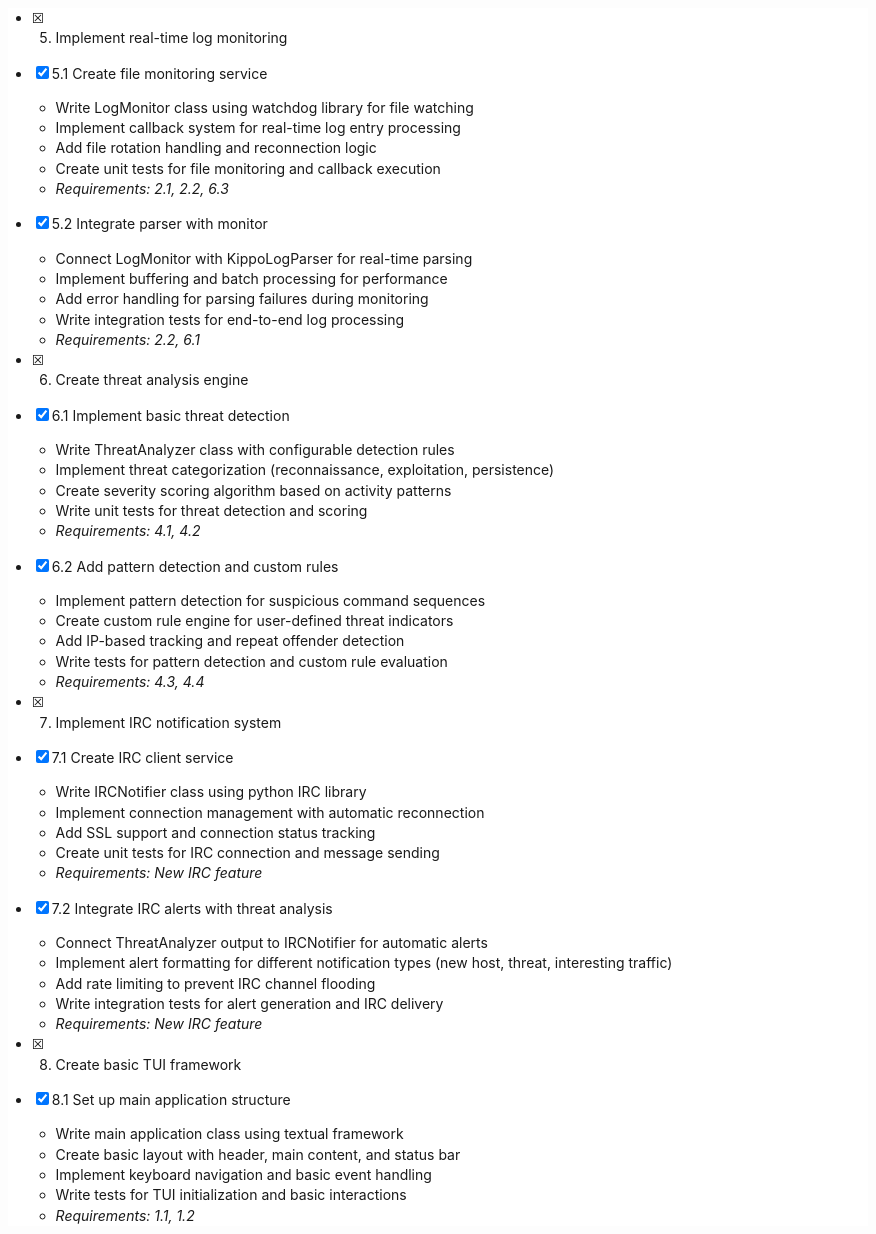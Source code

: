 - [x] 5. Implement real-time log monitoring
- [x] 5.1 Create file monitoring service
  - Write LogMonitor class using watchdog library for file watching
  - Implement callback system for real-time log entry processing
  - Add file rotation handling and reconnection logic
  - Create unit tests for file monitoring and callback execution
  - _Requirements: 2.1, 2.2, 6.3_

- [x] 5.2 Integrate parser with monitor
  - Connect LogMonitor with KippoLogParser for real-time parsing
  - Implement buffering and batch processing for performance
  - Add error handling for parsing failures during monitoring
  - Write integration tests for end-to-end log processing
  - _Requirements: 2.2, 6.1_

- [x] 6. Create threat analysis engine
- [x] 6.1 Implement basic threat detection
  - Write ThreatAnalyzer class with configurable detection rules
  - Implement threat categorization (reconnaissance, exploitation, persistence)
  - Create severity scoring algorithm based on activity patterns
  - Write unit tests for threat detection and scoring
  - _Requirements: 4.1, 4.2_

- [x] 6.2 Add pattern detection and custom rules
  - Implement pattern detection for suspicious command sequences
  - Create custom rule engine for user-defined threat indicators
  - Add IP-based tracking and repeat offender detection
  - Write tests for pattern detection and custom rule evaluation
  - _Requirements: 4.3, 4.4_

- [x] 7. Implement IRC notification system
- [x] 7.1 Create IRC client service
  - Write IRCNotifier class using python IRC library
  - Implement connection management with automatic reconnection
  - Add SSL support and connection status tracking
  - Create unit tests for IRC connection and message sending
  - _Requirements: New IRC feature_

- [x] 7.2 Integrate IRC alerts with threat analysis
  - Connect ThreatAnalyzer output to IRCNotifier for automatic alerts
  - Implement alert formatting for different notification types (new host, threat, interesting traffic)
  - Add rate limiting to prevent IRC channel flooding
  - Write integration tests for alert generation and IRC delivery
  - _Requirements: New IRC feature_

- [x] 8. Create basic TUI framework
- [x] 8.1 Set up main application structure
  - Write main application class using textual framework
  - Create basic layout with header, main content, and status bar
  - Implement keyboard navigation and basic event handling
  - Write tests for TUI initialization and basic interactions
  - _Requirements: 1.1, 1.2_
